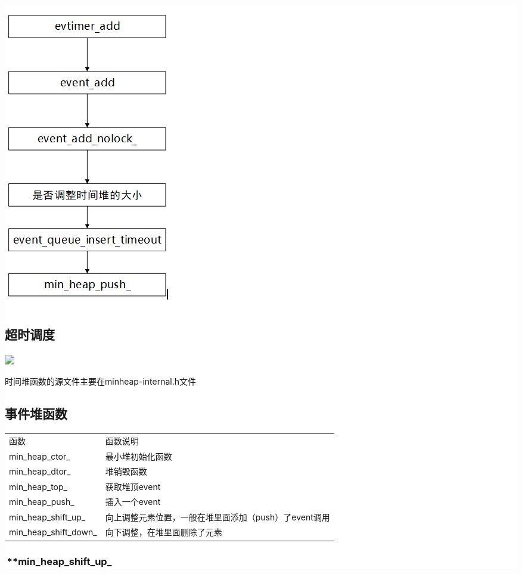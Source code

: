 ![](images/Pasted%20image%2020250103200102.png)

## 超时调度
![](file:///C:\Users\Administrator\AppData\Local\Temp\ksohtml20928\wps1.png)


时间堆函数的源文件主要在minheap-internal.h文件
## 事件堆函数

|                      |                                 |
| -------------------- | ------------------------------- |
| 函数                   | 函数说明                            |
| min_heap_ctor_       | 最小堆初始化函数                        |
| min_heap_dtor_       | 堆销毁函数                           |
| min_heap_top_        | 获取堆顶event                       |
| min_heap_push_       | 插入一个event                       |
| min_heap_shift_up_   | 向上调整元素位置，一般在堆里面添加（push）了event调用 |
| min_heap_shift_down_ | 向下调整，在堆里面删除了元素                  |
###  **min_heap_shift_up_
